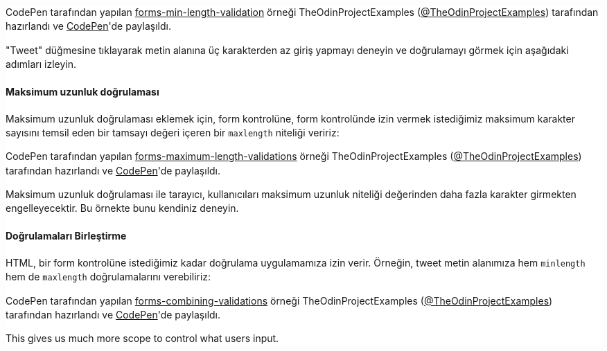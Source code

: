 <p class="codepen" data-height="300" data-theme-id="dark" data-default-tab="html,result" data-slug-hash="WNZOwgp" data-preview="true" data-user="TheOdinProjectExamples" style={{"height":"300px","boxSizing":"border-box","display":"flex","alignItems":"center","justifyContent":"center","border":"2px solid","margin":"1em 0","padding":"1em"}}>
  <span>CodePen tarafından yapılan <a href="https://codepen.io/TheOdinProjectExamples/pen/WNZOwgp">forms-min-length-validation</a> 
  örneği TheOdinProjectExamples (<a href="https://codepen.io/TheOdinProjectExamples">@TheOdinProjectExamples</a>) tarafından hazırlandı ve 
  <a href="https://codepen.io">CodePen</a>'de paylaşıldı.</span>
</p>
<script async src="https://cpwebassets.codepen.io/assets/embed/ei.js"></script>

"Tweet" düğmesine tıklayarak metin alanına üç karakterden az giriş yapmayı deneyin ve doğrulamayı görmek için aşağıdaki adımları izleyin.

#### Maksimum uzunluk doğrulaması

Maksimum uzunluk doğrulaması eklemek için, form kontrolüne, form kontrolünde izin vermek istediğimiz maksimum karakter sayısını temsil eden bir tamsayı değeri içeren bir `maxlength` niteliği veririz:

<p class="codepen" data-height="300" data-theme-id="dark" data-default-tab="html,result" data-slug-hash="zYEzqJJ" data-preview="true" data-user="TheOdinProjectExamples" style={{"height":"300px","boxSizing":"border-box","display":"flex","alignItems":"center","justifyContent":"center","border":"2px solid","margin":"1em 0","padding":"1em"}}>
  <span>CodePen tarafından yapılan <a href="https://codepen.io/TheOdinProjectExamples/pen/zYEzqJJ">forms-maximum-length-validations</a> 
  örneği TheOdinProjectExamples (<a href="https://codepen.io/TheOdinProjectExamples">@TheOdinProjectExamples</a>) 
  tarafından hazırlandı ve <a href="https://codepen.io">CodePen</a>'de paylaşıldı.</span>

</p>
<script async src="https://cpwebassets.codepen.io/assets/embed/ei.js"></script>

Maksimum uzunluk doğrulaması ile tarayıcı, kullanıcıları maksimum uzunluk niteliği değerinden daha fazla karakter girmekten engelleyecektir. Bu örnekte bunu kendiniz deneyin.

#### Doğrulamaları Birleştirme

HTML, bir form kontrolüne istediğimiz kadar doğrulama uygulamamıza izin verir. Örneğin, tweet metin alanımıza hem `minlength` hem de `maxlength` doğrulamalarını verebiliriz:

<p class="codepen" data-height="300" data-theme-id="dark" data-default-tab="html,result" data-slug-hash="vYeZGVY" data-preview="true" data-user="TheOdinProjectExamples" style={{"height":"300px","boxSizing":"border-box","display":"flex","alignItems":"center","justifyContent":"center","border":"2px solid","margin":"1em 0","padding":"1em"}}>
  <span>CodePen tarafından yapılan <a href="https://codepen.io/TheOdinProjectExamples/pen/vYeZGVY">forms-combining-validations</a> 
  örneği TheOdinProjectExamples (<a href="https://codepen.io/TheOdinProjectExamples">@TheOdinProjectExamples</a>) tarafından hazırlandı ve 
  <a href="https://codepen.io">CodePen</a>'de paylaşıldı.</span>
</p>
<script async src="https://cpwebassets.codepen.io/assets/embed/ei.js"></script>

This gives us much more scope to control what users input.
